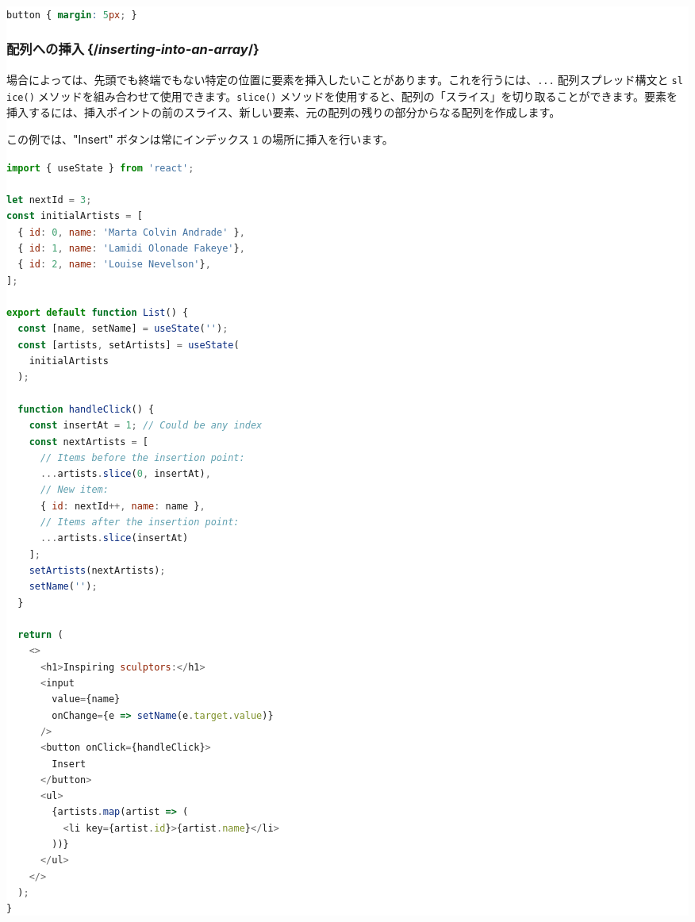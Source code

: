 ```css
button { margin: 5px; }
```

</Sandpack>

### 配列への挿入 {/*inserting-into-an-array*/}

場合によっては、先頭でも終端でもない特定の位置に要素を挿入したいことがあります。これを行うには、`...` 配列スプレッド構文と `slice()` メソッドを組み合わせて使用できます。`slice()` メソッドを使用すると、配列の「スライス」を切り取ることができます。要素を挿入するには、挿入ポイントの前のスライス、新しい要素、元の配列の残りの部分からなる配列を作成します。

この例では、"Insert" ボタンは常にインデックス `1` の場所に挿入を行います。

<Sandpack>

```js
import { useState } from 'react';

let nextId = 3;
const initialArtists = [
  { id: 0, name: 'Marta Colvin Andrade' },
  { id: 1, name: 'Lamidi Olonade Fakeye'},
  { id: 2, name: 'Louise Nevelson'},
];

export default function List() {
  const [name, setName] = useState('');
  const [artists, setArtists] = useState(
    initialArtists
  );

  function handleClick() {
    const insertAt = 1; // Could be any index
    const nextArtists = [
      // Items before the insertion point:
      ...artists.slice(0, insertAt),
      // New item:
      { id: nextId++, name: name },
      // Items after the insertion point:
      ...artists.slice(insertAt)
    ];
    setArtists(nextArtists);
    setName('');
  }

  return (
    <>
      <h1>Inspiring sculptors:</h1>
      <input
        value={name}
        onChange={e => setName(e.target.value)}
      />
      <button onClick={handleClick}>
        Insert
      </button>
      <ul>
        {artists.map(artist => (
          <li key={artist.id}>{artist.name}</li>
        ))}
      </ul>
    </>
  );
}
```
